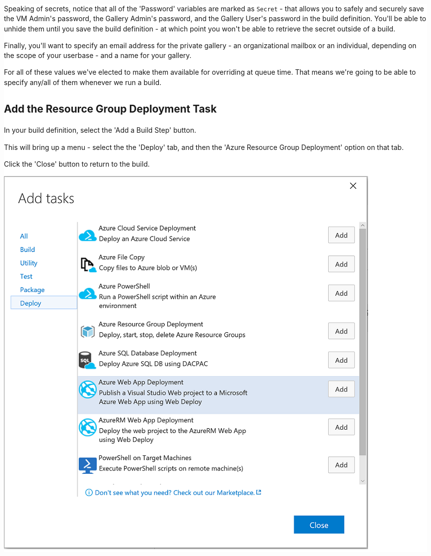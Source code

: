 Speaking of secrets, notice that all of the 'Password' variables are marked as `Secret` - that allows you to safely and securely save the VM Admin's password, the Gallery Admin's password, and the Gallery User's password in the build definition.
You'll be able to unhide them until you save the build definition - at which point you won't be able to retrieve the secret outside of a build.

Finally, you'll want to specify an email address for the private gallery - an organizational mailbox or an individual, depending on the scope of your userbase - and a name for your gallery.

For all of these values we've elected to make them available for overriding at queue time.
That means we're going to be able to specify any/all of them whenever we run a build.

## Add the Resource Group Deployment Task
In your build definition, select the 'Add a Build Step' button.

This will bring up a menu - select the the 'Deploy' tab, and then the 'Azure Resource Group Deployment' option on that tab.

Click the 'Close' button to return to the build.

![Adding the Resource Group Deployment Task](../Static/3-Adding-Resource-Group-Deployment-Task.PNG "Selecting the AzureRM Resource Group Deployment task in VSTS")
